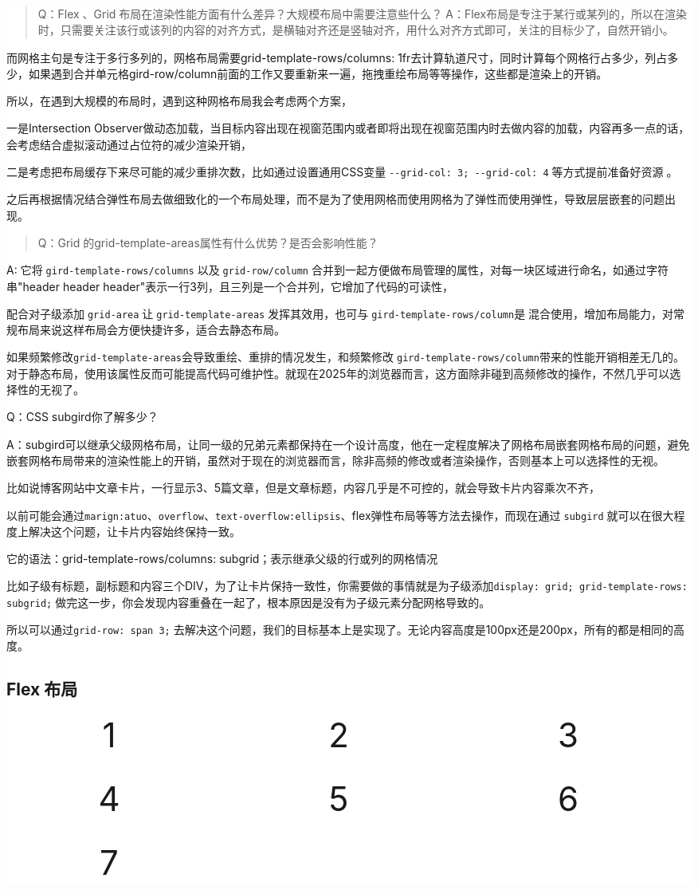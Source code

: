 > Q：Flex 、Grid 布局在渲染性能方面有什么差异？大规模布局中需要注意些什么？
> A：Flex布局是专注于某行或某列的，所以在渲染时，只需要关注该行或该列的内容的对齐方式，是横轴对齐还是竖轴对齐，用什么对齐方式即可，关注的目标少了，自然开销小。

而网格主句是专注于多行多列的，网格布局需要grid-template-rows/columns: 1fr去计算轨道尺寸，同时计算每个网格行占多少，列占多少，如果遇到合并单元格gird-row/column前面的工作又要重新来一遍，拖拽重绘布局等等操作，这些都是渲染上的开销。

所以，在遇到大规模的布局时，遇到这种网格布局我会考虑两个方案，

一是Intersection Observer做动态加载，当目标内容出现在视窗范围内或者即将出现在视窗范围内时去做内容的加载，内容再多一点的话，会考虑结合虚拟滚动通过占位符的减少渲染开销，

二是考虑把布局缓存下来尽可能的减少重排次数，比如通过设置通用CSS变量 `--grid-col: 3; --grid-col: 4` 等方式提前准备好资源 。

之后再根据情况结合弹性布局去做细致化的一个布局处理，而不是为了使用网格而使用网格为了弹性而使用弹性，导致层层嵌套的问题出现。

> Q：Grid 的grid-template-areas属性有什么优势？是否会影响性能？

A: 它将 `gird-template-rows/columns` 以及 `grid-row/column` 合并到一起方便做布局管理的属性，对每一块区域进行命名，如通过字符串"header header header"表示一行3列，且三列是一个合并列，它增加了代码的可读性，

配合对子级添加 `grid-area` 让 `grid-template-areas` 发挥其效用，也可与 `gird-template-rows/column`是 混合使用，增加布局能力，对常规布局来说这样布局会方便快捷许多，适合去静态布局。

如果频繁修改`grid-template-areas`会导致重绘、重排的情况发生，和频繁修改 `gird-template-rows/column`带来的性能开销相差无几的。对于静态布局，使用该属性反而可能提高代码可维护性。就现在2025年的浏览器而言，这方面除非碰到高频修改的操作，不然几乎可以选择性的无视了。

Q：CSS subgird你了解多少？

A：subgird可以继承父级网格布局，让同一级的兄弟元素都保持在一个设计高度，他在一定程度解决了网格布局嵌套网格布局的问题，避免嵌套网格布局带来的渲染性能上的开销，虽然对于现在的浏览器而言，除非高频的修改或者渲染操作，否则基本上可以选择性的无视。

比如说博客网站中文章卡片，一行显示3、5篇文章，但是文章标题，内容几乎是不可控的，就会导致卡片内容乘次不齐，

以前可能会通过`marign:atuo`、`overflow`、`text-overflow:ellipsis`、flex弹性布局等等方法去操作，而现在通过 `subgird` 就可以在很大程度上解决这个问题，让卡片内容始终保持一致。

它的语法：grid-template-rows/columns: subgrid；表示继承父级的行或列的网格情况

比如子级有标题，副标题和内容三个DIV，为了让卡片保持一致性，你需要做的事情就是为子级添加`display: grid; grid-template-rows: subgrid;` 做完这一步，你会发现内容重叠在一起了，根本原因是没有为子级元素分配网格导致的。

所以可以通过`grid-row: span 3;` 去解决这个问题，我们的目标基本上是实现了。无论内容高度是100px还是200px，所有的都是相同的高度。

## Flex 布局
<style>
.post-flex-container {
width: 100%;
display: flex;
flex-wrap: wrap;
justify-content: between;
gap: 30px;
}

.post-flex-item {
  width: 30%;
  height: 50px;
  background-color: var(--info);
display: flex;
justify-content: center;
align-items: center;
font-size: 3rem;
color: var(--white)
}
</style>
<div class="post-flex-container">
  <div class="post-flex-item">1</div>
  <div class="post-flex-item">2</div>
  <div class="post-flex-item">3</div>
  <div class="post-flex-item">4</div>
  <div class="post-flex-item">5</div>
  <div class="post-flex-item">6</div>
  <div class="post-flex-item">7</div>